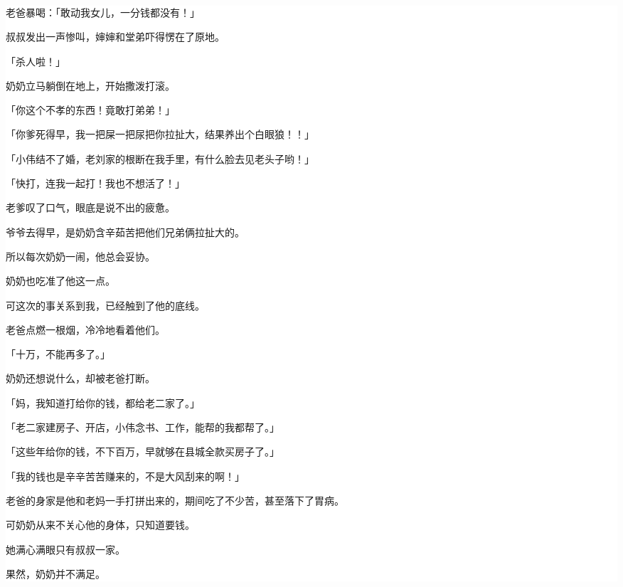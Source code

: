 
老爸暴喝：「敢动我女儿，一分钱都没有！」


叔叔发出一声惨叫，婶婶和堂弟吓得愣在了原地。


「杀人啦！」


奶奶立马躺倒在地上，开始撒泼打滚。


「你这个不孝的东西！竟敢打弟弟！」


「你爹死得早，我一把屎一把尿把你拉扯大，结果养出个白眼狼！！」


「小伟结不了婚，老刘家的根断在我手里，有什么脸去见老头子哟！」


「快打，连我一起打！我也不想活了！」


老爹叹了口气，眼底是说不出的疲惫。


爷爷去得早，是奶奶含辛茹苦把他们兄弟俩拉扯大的。


所以每次奶奶一闹，他总会妥协。


奶奶也吃准了他这一点。


可这次的事关系到我，已经触到了他的底线。


老爸点燃一根烟，冷冷地看着他们。


「十万，不能再多了。」


奶奶还想说什么，却被老爸打断。


「妈，我知道打给你的钱，都给老二家了。」


「老二家建房子、开店，小伟念书、工作，能帮的我都帮了。」


「这些年给你的钱，不下百万，早就够在县城全款买房子了。」


「我的钱也是辛辛苦苦赚来的，不是大风刮来的啊！」


老爸的身家是他和老妈一手打拼出来的，期间吃了不少苦，甚至落下了胃病。


可奶奶从来不关心他的身体，只知道要钱。


她满心满眼只有叔叔一家。


果然，奶奶并不满足。

